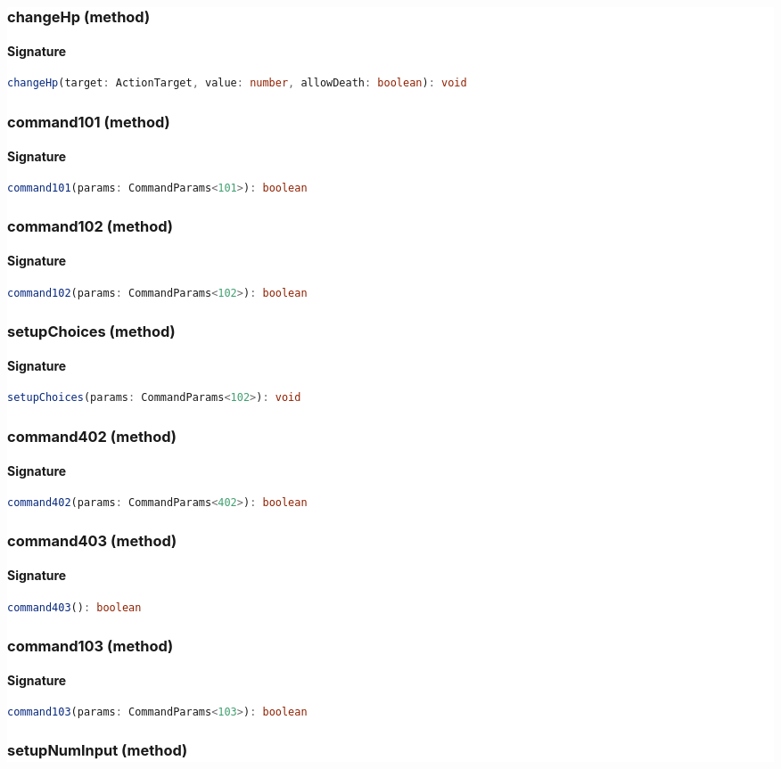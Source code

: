 ### changeHp (method)

**Signature**

```ts
changeHp(target: ActionTarget, value: number, allowDeath: boolean): void
```

### command101 (method)

**Signature**

```ts
command101(params: CommandParams<101>): boolean
```

### command102 (method)

**Signature**

```ts
command102(params: CommandParams<102>): boolean
```

### setupChoices (method)

**Signature**

```ts
setupChoices(params: CommandParams<102>): void
```

### command402 (method)

**Signature**

```ts
command402(params: CommandParams<402>): boolean
```

### command403 (method)

**Signature**

```ts
command403(): boolean
```

### command103 (method)

**Signature**

```ts
command103(params: CommandParams<103>): boolean
```

### setupNumInput (method)
